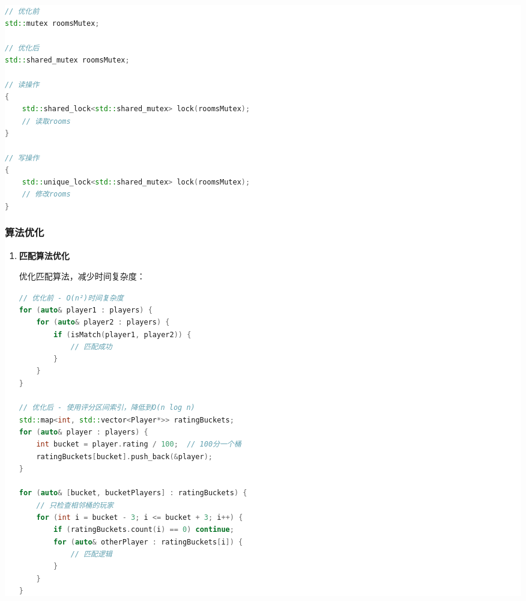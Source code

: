   ```cpp
   // 优化前
   std::mutex roomsMutex;

   // 优化后
   std::shared_mutex roomsMutex;

   // 读操作
   {
       std::shared_lock<std::shared_mutex> lock(roomsMutex);
       // 读取rooms
   }

   // 写操作
   {
       std::unique_lock<std::shared_mutex> lock(roomsMutex);
       // 修改rooms
   }
   ```

### 算法优化

1. **匹配算法优化**

   优化匹配算法，减少时间复杂度：

   ```cpp
   // 优化前 - O(n²)时间复杂度
   for (auto& player1 : players) {
       for (auto& player2 : players) {
           if (isMatch(player1, player2)) {
               // 匹配成功
           }
       }
   }

   // 优化后 - 使用评分区间索引，降低到O(n log n)
   std::map<int, std::vector<Player*>> ratingBuckets;
   for (auto& player : players) {
       int bucket = player.rating / 100;  // 100分一个桶
       ratingBuckets[bucket].push_back(&player);
   }

   for (auto& [bucket, bucketPlayers] : ratingBuckets) {
       // 只检查相邻桶的玩家
       for (int i = bucket - 3; i <= bucket + 3; i++) {
           if (ratingBuckets.count(i) == 0) continue;
           for (auto& otherPlayer : ratingBuckets[i]) {
               // 匹配逻辑
           }
       }
   }
   ```
